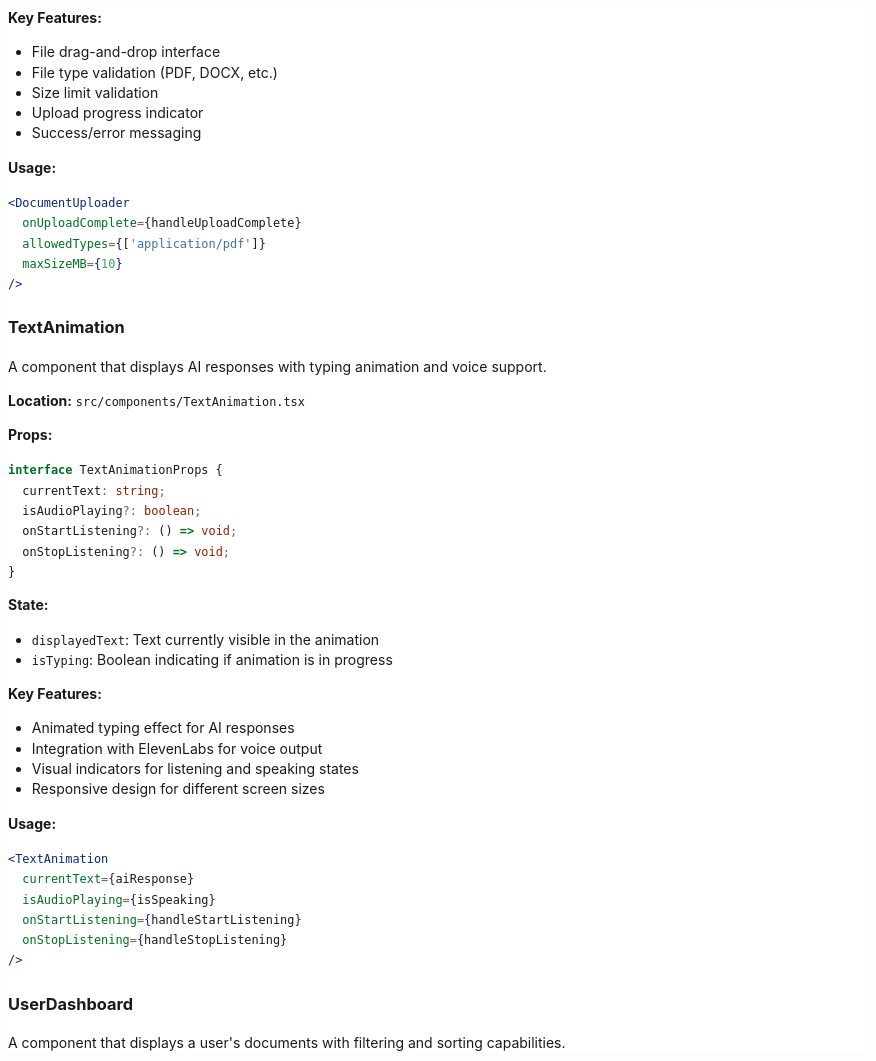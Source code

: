 **Key Features:**
- File drag-and-drop interface
- File type validation (PDF, DOCX, etc.)
- Size limit validation
- Upload progress indicator
- Success/error messaging

**Usage:**
```jsx
<DocumentUploader 
  onUploadComplete={handleUploadComplete} 
  allowedTypes={['application/pdf']} 
  maxSizeMB={10} 
/>
```

### TextAnimation

A component that displays AI responses with typing animation and voice support.

**Location:** `src/components/TextAnimation.tsx`

**Props:**
```typescript
interface TextAnimationProps {
  currentText: string;
  isAudioPlaying?: boolean;
  onStartListening?: () => void;
  onStopListening?: () => void;
}
```

**State:**
- `displayedText`: Text currently visible in the animation
- `isTyping`: Boolean indicating if animation is in progress

**Key Features:**
- Animated typing effect for AI responses
- Integration with ElevenLabs for voice output
- Visual indicators for listening and speaking states
- Responsive design for different screen sizes

**Usage:**
```jsx
<TextAnimation 
  currentText={aiResponse}
  isAudioPlaying={isSpeaking}
  onStartListening={handleStartListening}
  onStopListening={handleStopListening}
/>
```

### UserDashboard

A component that displays a user's documents with filtering and sorting capabilities.

